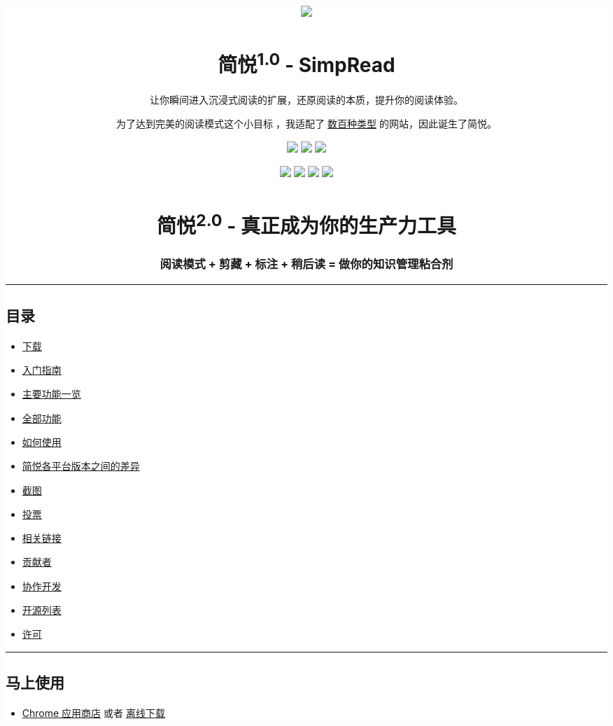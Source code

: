 <p align="center"><img src="http://sr.ksria.cn/logo%20bigger.png" /></p>
<h1 align="center">简悦<sup>1.0</sup> - SimpRead</h1>
<p align="center">让你瞬间进入沉浸式阅读的扩展，还原阅读的本质，提升你的阅读体验。</p>
<p align="center">为了达到完美的阅读模式这个小目标 ，我适配了 <a target="_blank" href="https://simpread.ksria.cn/sites/">数百种类型</a> 的网站，因此诞生了简悦。</p>
<p align="center">
   <a href="https://github.com/kenshin/simpread/releases"><img src="https://img.shields.io/badge/lastest_version-2.2.0-blue.svg"></a>
   <a target="_blank" href="http://ksria.com/simpread"><img src="https://img.shields.io/badge/website-_simpread.ksria.com-1DBA90.svg"></a>
   <a target="_blank" href="https://chrome.google.com/webstore/detail/simpread-reader-view/ijllcpnolfcooahcekpamkbidhejabll"><img src="https://badgen.net/chrome-web-store/stars/ijllcpnolfcooahcekpamkbidhejabll?icon=chrome&color=0f9d58"></a>
</p>
<p align="center">
   <a target="_blank" href="https://chrome.google.com/webstore/detail/%E7%AE%80%E6%82%A6-simpread/ijllcpnolfcooahcekpamkbidhejabll"><img src="https://img.shields.io/badge/download-_chrome_webstore-brightgreen.svg"></a>
   <a href="http://ksria.com/simpread/crx/2.2.0/simpread.crx"><img src="https://img.shields.io/badge/download-_crx-0294b9.png"></a>
   <a target="_blank" href="https://greasyfork.org/zh-CN/scripts/39998"><img src="https://s1.ax1x.com/2020/07/25/UzMUSS.png"></a>
   <a target="_blank" href="https://xteko.com/redir?url=http://sr.ksria.cn/jsbox/simpread-1.0.3.box?202010231502&name=%E7%AE%80%E6%82%A6"><img src="https://s1.ax1x.com/2020/07/25/UzMHfK.png"></a>
</p>
<h1 align="center">简悦<sup>2.0</sup> - 真正成为你的生产力工具</h1>
<h3 align="center">阅读模式 + 剪藏 + 标注 + 稍后读 = 做你的知识管理粘合剂</h3>

***

## 目录

* [下载](#马上使用)

* [入门指南](#入门指南)

* [主要功能一览](#主要功能一览)

* [全部功能](#全部功能)

* [如何使用](#如何使用)

* [简悦各平台版本之间的差异](#简悦各平台版本之间的差异)

* [截图](#截图)

* [投票](#投票)

* [相关链接](#相关链接)

* [贡献者](#感谢)

* [协作开发](#协作开发)

* [开源列表](#简悦的诞生离不开它们)

* [许可](#许可)

***

## 马上使用
* [Chrome 应用商店](https://chrome.google.com/webstore/detail/%E7%AE%80%E6%82%A6-simpread/ijllcpnolfcooahcekpamkbidhejabll) 或者 [离线下载](http://ksria.com/simpread/crx/2.0.0/simpread.crx)
